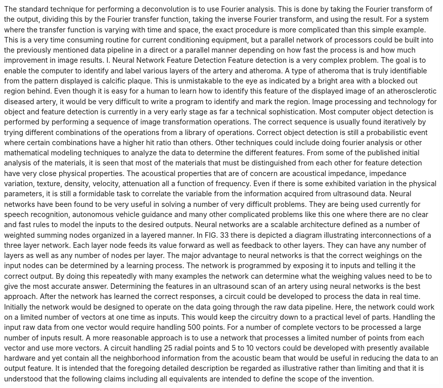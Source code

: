 The standard technique for performing a deconvolution is to use Fourier analysis. This is done by taking the Fourier transform of the output, dividing this by the Fourier transfer function, taking the inverse Fourier transform, and using the result. For a system where the transfer function is varying with time and space, the exact procedure is more complicated than this simple example. This is a very time consuming routine for current conditioning equipment, but a parallel network of processors could be built into the previously mentioned data pipeline in a direct or a parallel manner depending on how fast the process is and how much improvement in image results.
I. Neural Network Feature Detection
Feature detection is a very complex problem. The goal is to enable the computer to identify and label various layers of the artery and atheroma. A type of atheroma that is truly identifiable from the pattern displayed is calcific plaque. This is unmistakable to the eye as indicated by a bright area with a blocked out region behind. Even though it is easy for a human to learn how to identify this feature of the displayed image of an atherosclerotic diseased artery, it would be very difficult to write a program to identify and mark the region. Image processing and technology for object and feature detection is currently in a very early stage as far a technical sophistication. Most computer object detection is performed by performing a sequence of image transformation operations. The correct sequence is usually found iteratively by trying different combinations of the operations from a library of operations. Correct object detection is still a probabilistic event where certain combinations have a higher hit ratio than others.
Other techniques could include doing fourier analysis or other mathematical modeling techniques to analyze the data to determine the different features. From some of the published initial analysis of the materials, it is seen that most of the materials that must be distinguished from each other for feature detection have very close physical properties. The acoustical properties that are of concern are acoustical impedance, impedance variation, texture, density, velocity, attenuation all a function of frequency. Even if there is some exhibited variation in the physical parameters, it is still a formidable task to correlate the variable from the information acquired from ultrasound data.
Neural networks have been found to be very useful in solving a number of very difficult problems. They are being used currently for speech recognition, autonomous vehicle guidance and many other complicated problems like this one where there are no clear and fast rules to model the inputs to the desired outputs.
Neural networks are a scalable architecture defined as a number of weighted summing nodes organized in a layered manner. In FIG. 33 there is depicted a diagram illustrating interconnections of a three layer network. Each layer node feeds its value forward as well as feedback to other layers. They can have any number of layers as well as any number of nodes per layer.
The major advantage to neural networks is that the correct weighings on the input nodes can be determined by a learning process. The network is programmed by exposing it to inputs and telling it the correct output. By doing this repeatedly with many examples the network can determine what the weighing values need to be to give the most accurate answer.
Determining the features in an ultrasound scan of an artery using neural networks is the best approach. After the network has learned the correct responses, a circuit could be developed to process the data in real time. Initially the network would be designed to operate on the data going through the raw data pipeline. Here, the network could work on a limited number of vectors at one time as inputs. This would keep the circuitry down to a practical level of parts. Handling the input raw data from one vector would require handling 500 points. For a number of complete vectors to be processed a large number of inputs result. A more reasonable approach is to use a network that processes a limited number of points from each vector and use more vectors. A circuit handling 25 radial points and 5 to 10 vectors could be developed with presently available hardware and yet contain all the neighborhood information from the acoustic beam that would be useful in reducing the data to an output feature.
It is intended that the foregoing detailed description be regarded as illustrative rather than limiting and that it is understood that the following claims including all equivalents are intended to define the scope of the invention.
